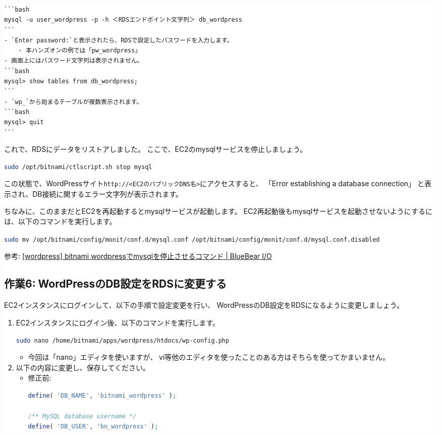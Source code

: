     ```bash
    mysql -u user_wordpress -p -h ＜RDSエンドポイント文字列＞ db_wordpress
    ```
    - `Enter password:`と表示されたら、RDSで設定したパスワードを入力します。
        - 本ハンズオンの例では「pw_wordpress」
    - 画面上にはパスワード文字列は表示されません。
    ```bash
    mysql> show tables from db_wordpress;
    ```
    - `wp_`から始まるテーブルが複数表示されます。
    ```bash
    mysql> quit
    ```

これで、RDSにデータをリストアしました。
ここで、EC2のmysqlサービスを停止しましょう。

```bash
sudo /opt/bitnami/ctlscript.sh stop mysql
```

この状態で、WordPressサイト`http://<EC2のパブリックDNS名>`にアクセスすると、
「Error establishing a database connection」
と表示され、DB接続に関するエラー文字列が表示されます。

ちなみに、このままだとEC2を再起動するとmysqlサービスが起動します。
EC2再起動後もmysqlサービスを起動させないようにするには、以下のコマンドを実行します。

```bash
sudo mv /opt/bitnami/config/monit/conf.d/mysql.conf /opt/bitnami/config/monit/conf.d/mysql.conf.disabled
```

参考: [[wordpress] bitnami wordpressでmysqlを停止させるコマンド | BlueBear I/O](http://blue-bear.jp/kb/wordpress-bitnami-wordpress%E3%81%A7mysql%E3%82%92%E5%81%9C%E6%AD%A2%E3%81%95%E3%81%9B%E3%82%8B%E3%82%B3%E3%83%9E%E3%83%B3%E3%83%89/)

## 作業6: WordPressのDB設定をRDSに変更する

EC2インスタンスにログインして、以下の手順で設定変更を行い、
WordPressのDB設定をRDSになるように変更しましょう。

1. EC2インスタンスにログイン後、以下のコマンドを実行します。
    ```bash
    sudo nano /home/bitnami/apps/wordpress/htdocs/wp-config.php
    ```
    - 今回は「nano」エディタを使いますが、
        vi等他のエディタを使ったことのある方はそちらを使ってかまいません。
2. 以下の内容に変更し、保存してください。
    - 修正前:
        ```php
        define( 'DB_NAME', 'bitnami_wordpress' );

        /** MySQL database username */
        define( 'DB_USER', 'bn_wordpress' );
